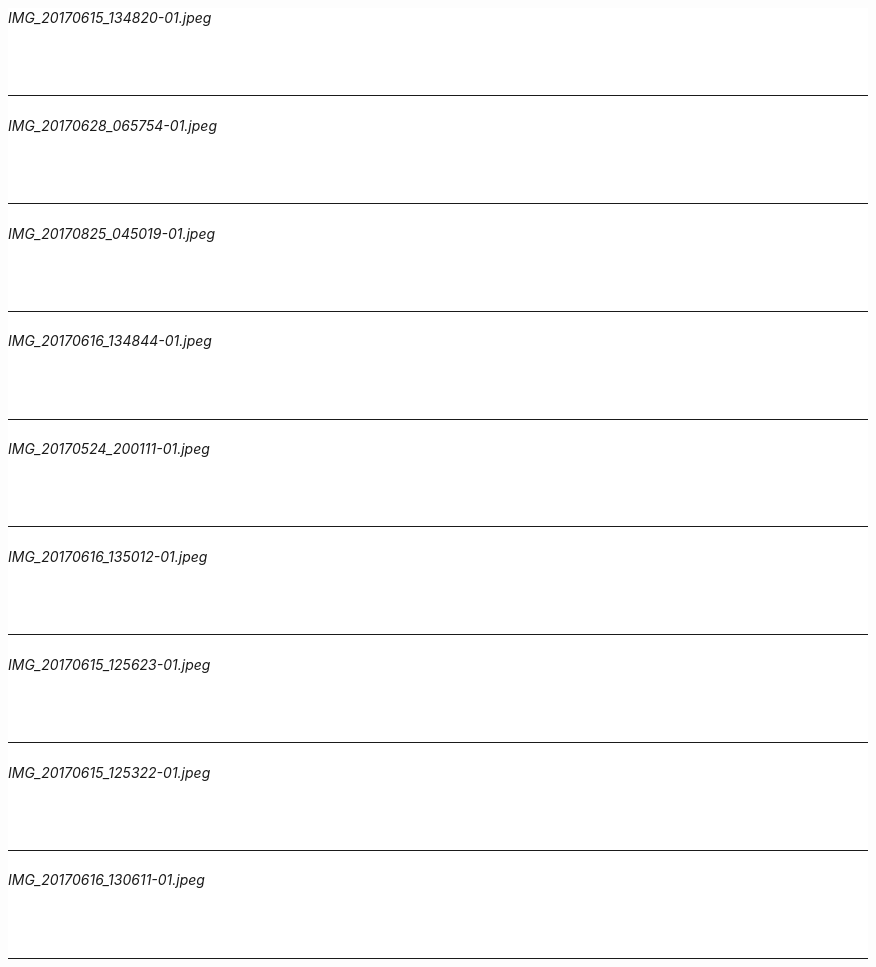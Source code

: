 <h6>IMG_20170615_134820-01.jpeg</h6>
<img data-src="images/IMG_20170615_134820-01.jpeg"
     class="responsive-img materialboxed"
     style="box-shadow:none;">
    
---
<h6>IMG_20170628_065754-01.jpeg</h6>
<img data-src="images/IMG_20170628_065754-01.jpeg"
     class="responsive-img materialboxed"
     style="box-shadow:none;">
    
---
<h6>IMG_20170825_045019-01.jpeg</h6>
<img data-src="images/IMG_20170825_045019-01.jpeg"
     class="responsive-img materialboxed"
     style="box-shadow:none;">
    
---
<h6>IMG_20170616_134844-01.jpeg</h6>
<img data-src="images/IMG_20170616_134844-01.jpeg"
     class="responsive-img materialboxed"
     style="box-shadow:none;">
    
---
<h6>IMG_20170524_200111-01.jpeg</h6>
<img data-src="images/IMG_20170524_200111-01.jpeg"
     class="responsive-img materialboxed"
     style="box-shadow:none;">
    
---
<h6>IMG_20170616_135012-01.jpeg</h6>
<img data-src="images/IMG_20170616_135012-01.jpeg"
     class="responsive-img materialboxed"
     style="box-shadow:none;">
    
---
<h6>IMG_20170615_125623-01.jpeg</h6>
<img data-src="images/IMG_20170615_125623-01.jpeg"
     class="responsive-img materialboxed"
     style="box-shadow:none;">
    
---
<h6>IMG_20170615_125322-01.jpeg</h6>
<img data-src="images/IMG_20170615_125322-01.jpeg"
     class="responsive-img materialboxed"
     style="box-shadow:none;">
    
---
<h6>IMG_20170616_130611-01.jpeg</h6>
<img data-src="images/IMG_20170616_130611-01.jpeg"
     class="responsive-img materialboxed"
     style="box-shadow:none;">
    
---